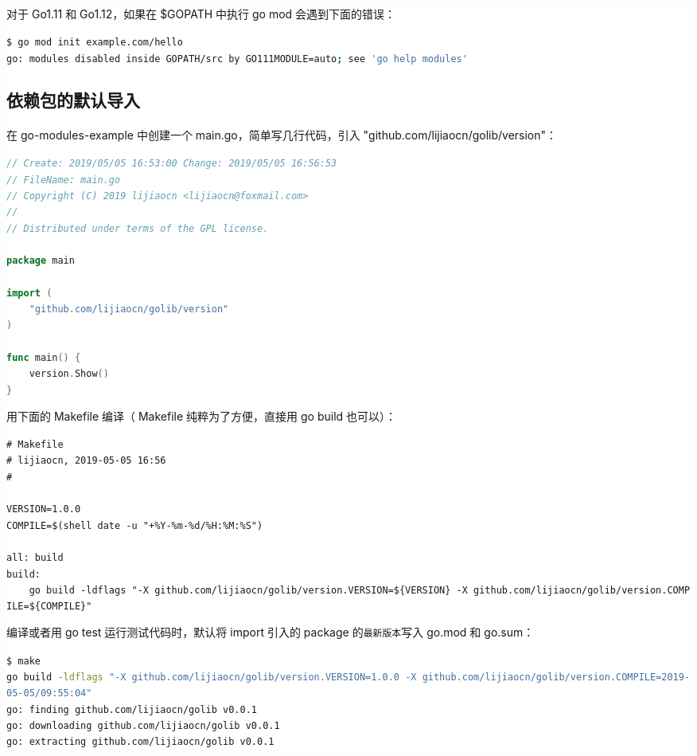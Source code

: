 对于 Go1.11 和 Go1.12，如果在 $GOPATH 中执行 go mod 会遇到下面的错误：

```sh
$ go mod init example.com/hello
go: modules disabled inside GOPATH/src by GO111MODULE=auto; see 'go help modules'
```

## 依赖包的默认导入

在 go-modules-example 中创建一个 main.go，简单写几行代码，引入 "github.com/lijiaocn/golib/version"：

```go
// Create: 2019/05/05 16:53:00 Change: 2019/05/05 16:56:53
// FileName: main.go
// Copyright (C) 2019 lijiaocn <lijiaocn@foxmail.com>
//
// Distributed under terms of the GPL license.

package main

import (
    "github.com/lijiaocn/golib/version"
)

func main() {
    version.Show()
}
```

用下面的 Makefile 编译（ Makefile 纯粹为了方便，直接用 go build 也可以）：

```make
# Makefile
# lijiaocn, 2019-05-05 16:56
#

VERSION=1.0.0
COMPILE=$(shell date -u "+%Y-%m-%d/%H:%M:%S")

all: build
build:
	go build -ldflags "-X github.com/lijiaocn/golib/version.VERSION=${VERSION} -X github.com/lijiaocn/golib/version.COMPILE=${COMPILE}"
```

编译或者用 go test 运行测试代码时，默认将 import 引入的 package 的`最新版本`写入 go.mod 和 go.sum：

```sh
$ make
go build -ldflags "-X github.com/lijiaocn/golib/version.VERSION=1.0.0 -X github.com/lijiaocn/golib/version.COMPILE=2019-05-05/09:55:04"
go: finding github.com/lijiaocn/golib v0.0.1
go: downloading github.com/lijiaocn/golib v0.0.1
go: extracting github.com/lijiaocn/golib v0.0.1
```
